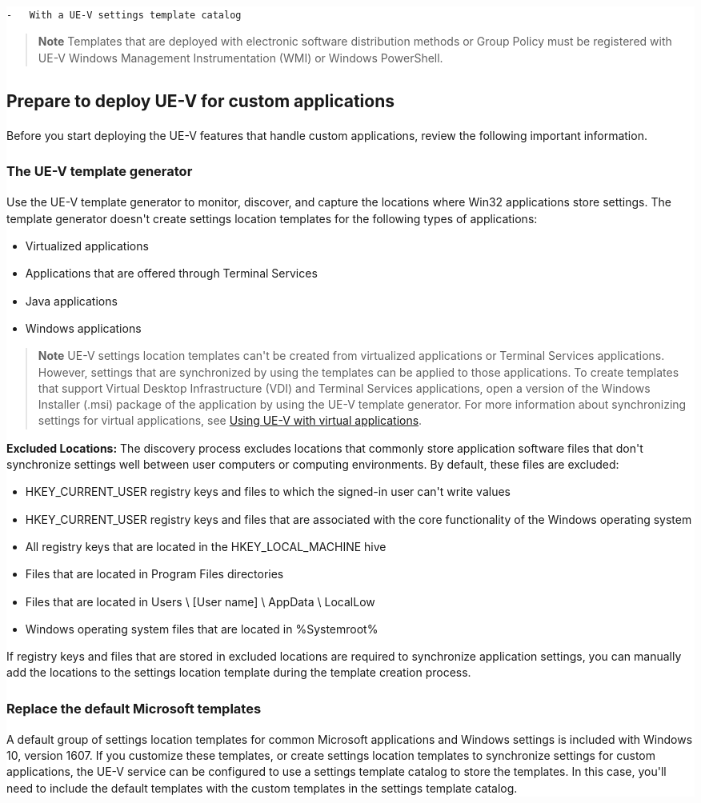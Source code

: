     -   With a UE-V settings template catalog

>**Note**
Templates that are deployed with electronic software distribution methods or Group Policy must be registered with UE-V Windows Management Instrumentation (WMI) or Windows PowerShell.

## Prepare to deploy UE-V for custom applications

Before you start deploying the UE-V features that handle custom applications, review the following important information.

### The UE-V template generator

Use the UE-V template generator to monitor, discover, and capture the locations where Win32 applications store settings. The template generator doesn't create settings location templates for the following types of applications:

-   Virtualized applications

-   Applications that are offered through Terminal Services

-   Java applications

-   Windows applications

>**Note**
UE-V settings location templates can't be created from virtualized applications or Terminal Services applications. However, settings that are synchronized by using the templates can be applied to those applications. To create templates that support Virtual Desktop Infrastructure (VDI) and Terminal Services applications, open a version of the Windows Installer (.msi) package of the application by using the UE-V template generator. For more information about synchronizing settings for virtual applications, see [Using UE-V with virtual applications](uev-using-uev-with-application-virtualization-applications.md).

**Excluded Locations:** The discovery process excludes locations that commonly store application software files that don't synchronize settings well between user computers or computing environments. By default, these files are excluded:

-   HKEY\_CURRENT\_USER registry keys and files to which the signed-in user can't write values

-   HKEY\_CURRENT\_USER registry keys and files that are associated with the core functionality of the Windows operating system

-   All registry keys that are located in the HKEY\_LOCAL\_MACHINE hive

-   Files that are located in Program Files directories

-   Files that are located in Users \\ \[User name\] \\ AppData \\ LocalLow

-   Windows operating system files that are located in %Systemroot%

If registry keys and files that are stored in excluded locations are required to synchronize application settings, you can manually add the locations to the settings location template during the template creation process.

### Replace the default Microsoft templates

A default group of settings location templates for common Microsoft applications and Windows settings is included with Windows 10, version 1607. If you customize these templates, or create settings location templates to synchronize settings for custom applications, the UE-V service can be configured to use a settings template catalog to store the templates. In this case, you'll need to include the default templates with the custom templates in the settings template catalog.
